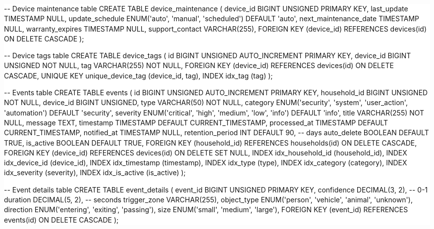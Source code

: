 -- Device maintenance table
CREATE TABLE device_maintenance (
    device_id BIGINT UNSIGNED PRIMARY KEY,
    last_update TIMESTAMP NULL,
    update_schedule ENUM('auto', 'manual', 'scheduled') DEFAULT 'auto',
    next_maintenance_date TIMESTAMP NULL,
    warranty_expires TIMESTAMP NULL,
    support_contact VARCHAR(255),
    FOREIGN KEY (device_id) REFERENCES devices(id) ON DELETE CASCADE
);

-- Device tags table
CREATE TABLE device_tags (
    id BIGINT UNSIGNED AUTO_INCREMENT PRIMARY KEY,
    device_id BIGINT UNSIGNED NOT NULL,
    tag VARCHAR(255) NOT NULL,
    FOREIGN KEY (device_id) REFERENCES devices(id) ON DELETE CASCADE,
    UNIQUE KEY unique_device_tag (device_id, tag),
    INDEX idx_tag (tag)
);

-- Events table
CREATE TABLE events (
    id BIGINT UNSIGNED AUTO_INCREMENT PRIMARY KEY,
    household_id BIGINT UNSIGNED NOT NULL,
    device_id BIGINT UNSIGNED,
    type VARCHAR(50) NOT NULL,
    category ENUM('security', 'system', 'user_action', 'automation') DEFAULT 'security',
    severity ENUM('critical', 'high', 'medium', 'low', 'info') DEFAULT 'info',
    title VARCHAR(255) NOT NULL,
    message TEXT,
    timestamp TIMESTAMP DEFAULT CURRENT_TIMESTAMP,
    processed_at TIMESTAMP DEFAULT CURRENT_TIMESTAMP,
    notified_at TIMESTAMP NULL,
    retention_period INT DEFAULT 90, -- days
    auto_delete BOOLEAN DEFAULT TRUE,
    is_active BOOLEAN DEFAULT TRUE,
    FOREIGN KEY (household_id) REFERENCES households(id) ON DELETE CASCADE,
    FOREIGN KEY (device_id) REFERENCES devices(id) ON DELETE SET NULL,
    INDEX idx_household_id (household_id),
    INDEX idx_device_id (device_id),
    INDEX idx_timestamp (timestamp),
    INDEX idx_type (type),
    INDEX idx_category (category),
    INDEX idx_severity (severity),
    INDEX idx_is_active (is_active)
);

-- Event details table
CREATE TABLE event_details (
    event_id BIGINT UNSIGNED PRIMARY KEY,
    confidence DECIMAL(3, 2), -- 0-1
    duration DECIMAL(5, 2), -- seconds
    trigger_zone VARCHAR(255),
    object_type ENUM('person', 'vehicle', 'animal', 'unknown'),
    direction ENUM('entering', 'exiting', 'passing'),
    size ENUM('small', 'medium', 'large'),
    FOREIGN KEY (event_id) REFERENCES events(id) ON DELETE CASCADE
);
